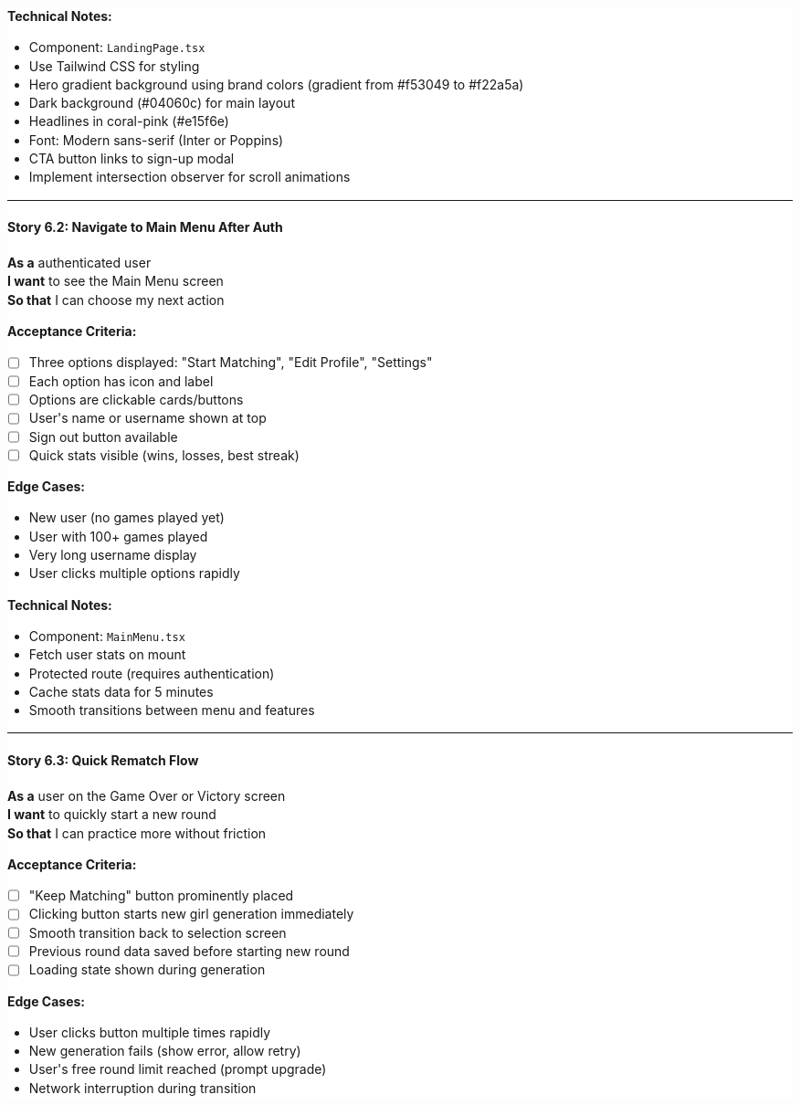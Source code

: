 **Technical Notes:**
- Component: `LandingPage.tsx`
- Use Tailwind CSS for styling
- Hero gradient background using brand colors (gradient from #f53049 to #f22a5a)
- Dark background (#04060c) for main layout
- Headlines in coral-pink (#e15f6e)
- Font: Modern sans-serif (Inter or Poppins)
- CTA button links to sign-up modal
- Implement intersection observer for scroll animations

---

#### Story 6.2: Navigate to Main Menu After Auth
**As a** authenticated user  
**I want** to see the Main Menu screen  
**So that** I can choose my next action

**Acceptance Criteria:**
- [ ] Three options displayed: "Start Matching", "Edit Profile", "Settings"
- [ ] Each option has icon and label
- [ ] Options are clickable cards/buttons
- [ ] User's name or username shown at top
- [ ] Sign out button available
- [ ] Quick stats visible (wins, losses, best streak)

**Edge Cases:**
- New user (no games played yet)
- User with 100+ games played
- Very long username display
- User clicks multiple options rapidly

**Technical Notes:**
- Component: `MainMenu.tsx`
- Fetch user stats on mount
- Protected route (requires authentication)
- Cache stats data for 5 minutes
- Smooth transitions between menu and features

---

#### Story 6.3: Quick Rematch Flow
**As a** user on the Game Over or Victory screen  
**I want** to quickly start a new round  
**So that** I can practice more without friction

**Acceptance Criteria:**
- [ ] "Keep Matching" button prominently placed
- [ ] Clicking button starts new girl generation immediately
- [ ] Smooth transition back to selection screen
- [ ] Previous round data saved before starting new round
- [ ] Loading state shown during generation

**Edge Cases:**
- User clicks button multiple times rapidly
- New generation fails (show error, allow retry)
- User's free round limit reached (prompt upgrade)
- Network interruption during transition
